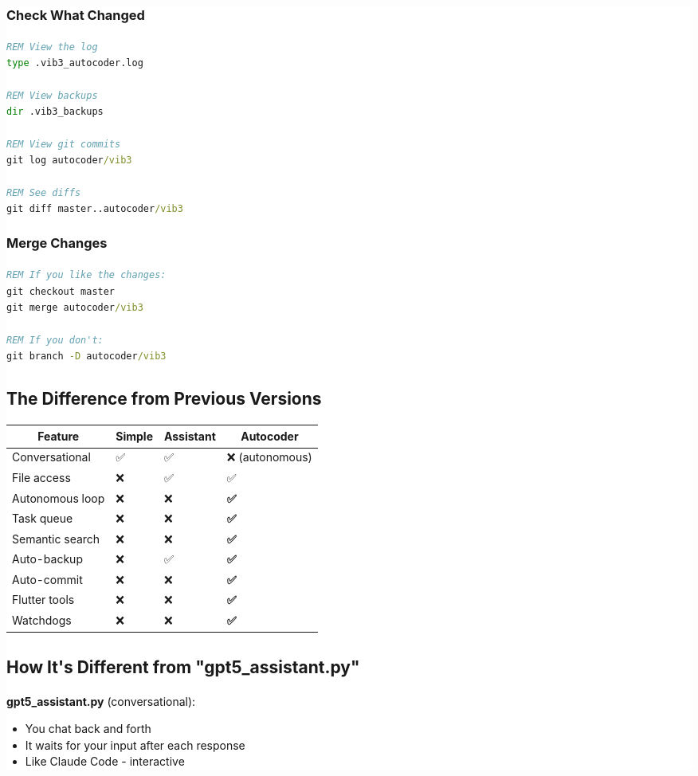 ### Check What Changed
```cmd
REM View the log
type .vib3_autocoder.log

REM View backups
dir .vib3_backups

REM View git commits
git log autocoder/vib3

REM See diffs
git diff master..autocoder/vib3
```

### Merge Changes
```cmd
REM If you like the changes:
git checkout master
git merge autocoder/vib3

REM If you don't:
git branch -D autocoder/vib3
```

## The Difference from Previous Versions

| Feature | Simple | Assistant | **Autocoder** |
|---------|--------|-----------|--------------|
| Conversational | ✅ | ✅ | ❌ (autonomous) |
| File access | ❌ | ✅ | ✅ |
| Autonomous loop | ❌ | ❌ | **✅** |
| Task queue | ❌ | ❌ | **✅** |
| Semantic search | ❌ | ❌ | **✅** |
| Auto-backup | ❌ | ✅ | **✅** |
| Auto-commit | ❌ | ❌ | **✅** |
| Flutter tools | ❌ | ❌ | **✅** |
| Watchdogs | ❌ | ❌ | **✅** |

## How It's Different from "gpt5_assistant.py"

**gpt5_assistant.py** (conversational):
- You chat back and forth
- It waits for your input after each response
- Like Claude Code - interactive
